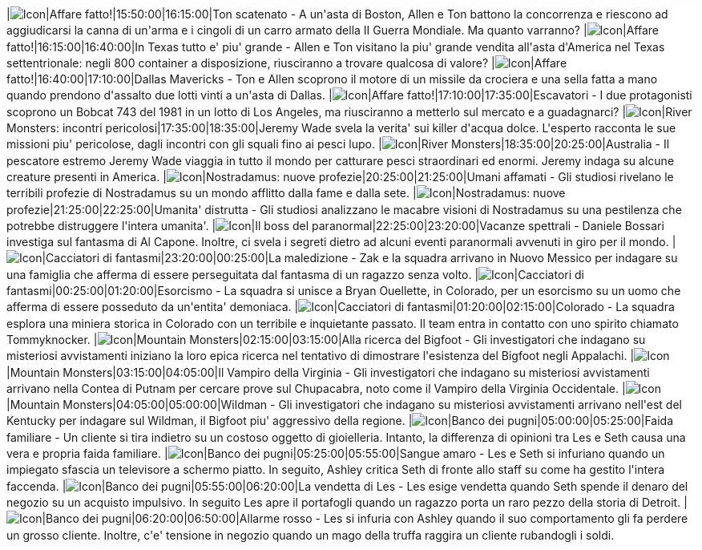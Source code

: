 |![Icon](https://guidatv.sky.it/uuid/intrattenimento_cover_oiOcEGjG-.png)|Affare fatto!|15:50:00|16:15:00|Ton scatenato - A un&#039;asta di Boston, Allen e Ton battono la concorrenza e riescono ad aggiudicarsi la canna di un&#039;arma e i cingoli di un carro armato della II Guerra Mondiale. Ma quanto varranno?
|![Icon](https://guidatv.sky.it/uuid/intrattenimento_cover_oiOcEGjG-.png)|Affare fatto!|16:15:00|16:40:00|In Texas tutto e&#039; piu&#039; grande - Allen e Ton visitano la piu&#039; grande vendita all&#039;asta d&#039;America nel Texas settentrionale: negli 800 container a disposizione, riusciranno a trovare qualcosa di valore?
|![Icon](https://guidatv.sky.it/uuid/intrattenimento_cover_oiOcEGjG-.png)|Affare fatto!|16:40:00|17:10:00|Dallas Mavericks - Ton e Allen scoprono il motore di un missile da crociera e una sella fatta a mano quando prendono d&#039;assalto due lotti vinti a un&#039;asta di Dallas.
|![Icon](https://guidatv.sky.it/uuid/intrattenimento_cover_oiOcEGjG-.png)|Affare fatto!|17:10:00|17:35:00|Escavatori - I due protagonisti scoprono un Bobcat 743 del 1981 in un lotto di Los Angeles, ma riusciranno a metterlo sul mercato e a guadagnarci?
|![Icon](https://guidatv.sky.it/uuid/intrattenimento_cover_oiOcEGjG-.png)|River Monsters: incontri pericolosi|17:35:00|18:35:00|Jeremy Wade svela la verita&#039; sui killer d&#039;acqua dolce. L&#039;esperto racconta le sue missioni piu&#039; pericolose, dagli incontri con gli squali fino ai pesci lupo.
|![Icon](https://guidatv.sky.it/uuid/intrattenimento_cover_oiOcEGjG-.png)|River Monsters|18:35:00|20:25:00|Australia - Il pescatore estremo Jeremy Wade viaggia in tutto il mondo per catturare pesci straordinari ed enormi. Jeremy indaga su alcune creature presenti in America.
|![Icon](https://guidatv.sky.it/uuid/intrattenimento_cover_oiOcEGjG-.png)|Nostradamus: nuove profezie|20:25:00|21:25:00|Umani affamati - Gli studiosi rivelano le terribili profezie di Nostradamus su un mondo afflitto dalla fame e dalla sete.
|![Icon](https://guidatv.sky.it/uuid/intrattenimento_cover_oiOcEGjG-.png)|Nostradamus: nuove profezie|21:25:00|22:25:00|Umanita&#039; distrutta - Gli studiosi analizzano le macabre visioni di Nostradamus su una pestilenza che potrebbe distruggere l&#039;intera umanita&#039;.
|![Icon](https://guidatv.sky.it/uuid/intrattenimento_cover_oiOcEGjG-.png)|Il boss del paranormal|22:25:00|23:20:00|Vacanze spettrali - Daniele Bossari investiga sul fantasma di Al Capone. Inoltre, ci svela i segreti dietro ad alcuni eventi paranormali avvenuti in giro per il mondo.
|![Icon](https://guidatv.sky.it/uuid/72c3e173-f2fb-4d02-b66d-5af2975869cb/cover?md5ChecksumParam=4fda130f5382886d4130a86a9775d61b)|Cacciatori di fantasmi|23:20:00|00:25:00|La maledizione - Zak e la squadra arrivano in Nuovo Messico per indagare su una famiglia che afferma di essere perseguitata dal fantasma di un ragazzo senza volto.
|![Icon](https://guidatv.sky.it/uuid/intrattenimento_cover_oiOcEGjG-.png)|Cacciatori di fantasmi|00:25:00|01:20:00|Esorcismo - La squadra si unisce a Bryan Ouellette, in Colorado, per un esorcismo su un uomo che afferma di essere posseduto da un&#039;entita&#039; demoniaca.
|![Icon](https://guidatv.sky.it/uuid/intrattenimento_cover_oiOcEGjG-.png)|Cacciatori di fantasmi|01:20:00|02:15:00|Colorado - La squadra esplora una miniera storica in Colorado con un terribile e inquietante passato. Il team entra in contatto con uno spirito chiamato Tommyknocker.
|![Icon](https://guidatv.sky.it/uuid/dfe9b7a9-24ca-46d8-925f-6112e30a9894/cover?md5ChecksumParam=8b9a83057c1e4093b12dc8befaa8606e)|Mountain Monsters|02:15:00|03:15:00|Alla ricerca del Bigfoot - Gli investigatori che indagano su misteriosi avvistamenti iniziano la loro epica ricerca nel tentativo di dimostrare l&#039;esistenza del Bigfoot negli Appalachi.
|![Icon](https://guidatv.sky.it/uuid/42bff780-e3a5-4488-b834-9ffc9b21790f/cover?md5ChecksumParam=8b9a83057c1e4093b12dc8befaa8606e)|Mountain Monsters|03:15:00|04:05:00|Il Vampiro della Virginia - Gli investigatori che indagano su misteriosi avvistamenti arrivano nella Contea di Putnam per cercare prove sul Chupacabra, noto come il Vampiro della Virginia Occidentale.
|![Icon](https://guidatv.sky.it/uuid/fe82a67f-6982-421a-a509-7973d706f6e4/cover?md5ChecksumParam=8b9a83057c1e4093b12dc8befaa8606e)|Mountain Monsters|04:05:00|05:00:00|Wildman - Gli investigatori che indagano su misteriosi avvistamenti arrivano nell&#039;est del Kentucky per indagare sul Wildman, il Bigfoot piu&#039; aggressivo della regione.
|![Icon](https://guidatv.sky.it/uuid/intrattenimento_cover_oiOcEGjG-.png)|Banco dei pugni|05:00:00|05:25:00|Faida familiare - Un cliente si tira indietro su un costoso oggetto di gioielleria. Intanto, la differenza di opinioni tra Les e Seth causa una vera e propria faida familiare.
|![Icon](https://guidatv.sky.it/uuid/intrattenimento_cover_oiOcEGjG-.png)|Banco dei pugni|05:25:00|05:55:00|Sangue amaro - Les e Seth si infuriano quando un impiegato sfascia un televisore a schermo piatto. In seguito, Ashley critica Seth di fronte allo staff su come ha gestito l&#039;intera faccenda.
|![Icon](https://guidatv.sky.it/uuid/intrattenimento_cover_oiOcEGjG-.png)|Banco dei pugni|05:55:00|06:20:00|La vendetta di Les - Les esige vendetta quando Seth spende il denaro del negozio su un acquisto impulsivo. In seguito Les apre il portafogli quando un ragazzo porta un raro pezzo della storia di Detroit.
|![Icon](https://guidatv.sky.it/uuid/intrattenimento_cover_oiOcEGjG-.png)|Banco dei pugni|06:20:00|06:50:00|Allarme rosso - Les si infuria con Ashley quando il suo comportamento gli fa perdere un grosso cliente. Inoltre, c&#039;e&#039; tensione in negozio quando un mago della truffa raggira un cliente rubandogli i soldi.